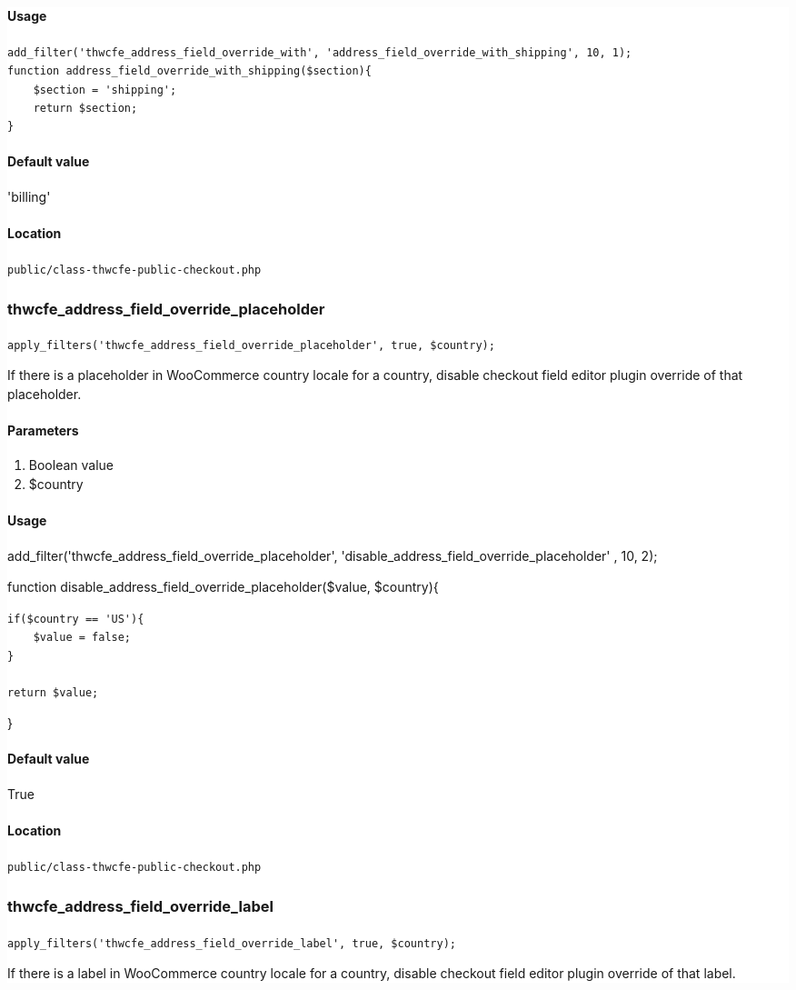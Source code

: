 #### Usage

	add_filter('thwcfe_address_field_override_with', 'address_field_override_with_shipping', 10, 1);
	function address_field_override_with_shipping($section){
		$section = 'shipping';
		return $section;
	}

#### Default value

'billing'

#### Location

	public/class-thwcfe-public-checkout.php


### thwcfe_address_field_override_placeholder

	apply_filters('thwcfe_address_field_override_placeholder', true, $country);

If there is a placeholder in WooCommerce country locale for a country, disable checkout field editor plugin override of that placeholder.

#### Parameters

1. Boolean value
2. $country

#### Usage

add_filter('thwcfe_address_field_override_placeholder', 'disable_address_field_override_placeholder' , 10, 2);

function disable_address_field_override_placeholder($value, $country){
	
	if($country == 'US'){
		$value = false;
	}
	
	return $value;
}

#### Default value

True

#### Location

	public/class-thwcfe-public-checkout.php

### thwcfe_address_field_override_label

	apply_filters('thwcfe_address_field_override_label', true, $country);

If there is a label in WooCommerce country locale for a country, disable checkout field editor plugin override of that label.
